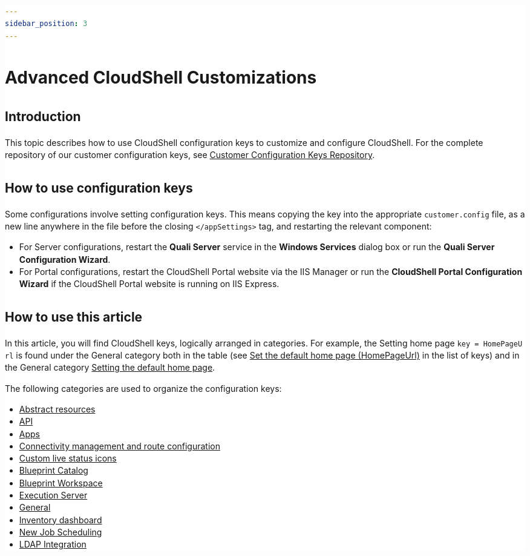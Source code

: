 ```yaml
---
sidebar_position: 3
---
```


# Advanced CloudShell Customizations

## Introduction

This topic describes how to use CloudShell configuration keys to customize and configure CloudShell. For the complete repository of our customer configuration keys, see [Customer Configuration Keys Repository](https://help.quali.com/Online%20Help/0.0/Portal/Content/Admn/Cnfg-Ky-Rpstr.htm).

## How to use configuration keys

Some configurations involve setting configuration keys. This means copying the key into the appropriate `customer.config` file, as a new line anywhere in the file before the closing `</appSettings>` tag, and restarting the relevant component:

- For Server configurations, restart the **Quali Server** service in the **Windows Services** dialog box or run the **Quali Server Configuration Wizard**.
- For Portal configurations, restart the CloudShell Portal website via the IIS Manager or run the **CloudShell Portal Configuration Wizard** if the CloudShell Portal website is running on IIS Express.

## How to use this article

In this article, you will find CloudShell keys, logically arranged in categories. For example, the Setting home page `key = HomePageUrl` is found under the General category both in the table (see [Set the default home page (HomePageUrl)](https://help.quali.com/Online%20Help/0.0/Portal/Content/Admn/Cnfg-Ky-Rpstr.htm#Setting_the_default_home_pag) in the list of keys) and in the General category [Setting the default home page](https://help.quali.com/Online%20Help/0.0/Portal/Content/Admn/Wrk-wth-Cnfg-Ky.htm?Highlight=Advanced%20CloudShell%20Customizations#_Setting_the_default).

The following categories are used to organize the configuration keys:

- [Abstract resources](https://help.quali.com/Online%20Help/0.0/Portal/Content/Admn/Wrk-wth-Cnfg-Ky.htm?Highlight=Advanced%20CloudShell%20Customizations#Abstract)
- [API](https://help.quali.com/Online%20Help/0.0/Portal/Content/Admn/Wrk-wth-Cnfg-Ky.htm?Highlight=Advanced%20CloudShell%20Customizations#API)
- [Apps](https://help.quali.com/Online%20Help/0.0/Portal/Content/Admn/Wrk-wth-Cnfg-Ky.htm?Highlight=Advanced%20CloudShell%20Customizations#Apps)
- [Connectivity management and route configuration](https://help.quali.com/Online%20Help/0.0/Portal/Content/Admn/Wrk-wth-Cnfg-Ky.htm?Highlight=Advanced%20CloudShell%20Customizations#_Abstract_resources)
- [Custom live status icons](https://help.quali.com/Online%20Help/0.0/Portal/Content/Admn/Wrk-wth-Cnfg-Ky.htm?Highlight=Advanced%20CloudShell%20Customizations#Custom)
- [Blueprint Catalog](https://help.quali.com/Online%20Help/0.0/Portal/Content/Admn/Wrk-wth-Cnfg-Ky.htm?Highlight=Advanced%20CloudShell%20Customizations#_Environment_catalog)
- [Blueprint Workspace](https://help.quali.com/Online%20Help/0.0/Portal/Content/Admn/Wrk-wth-Cnfg-Ky.htm?Highlight=Advanced%20CloudShell%20Customizations#Calendar)
- [Execution Server](https://help.quali.com/Online%20Help/0.0/Portal/Content/Admn/Wrk-wth-Cnfg-Ky.htm?Highlight=Advanced%20CloudShell%20Customizations#Executio)
- [General](https://help.quali.com/Online%20Help/0.0/Portal/Content/Admn/Wrk-wth-Cnfg-Ky.htm?Highlight=Advanced%20CloudShell%20Customizations#_Configuration_options_summary)
- [Inventory dashboard](https://help.quali.com/Online%20Help/0.0/Portal/Content/Admn/Wrk-wth-Cnfg-Ky.htm?Highlight=Advanced%20CloudShell%20Customizations#Inventor)
- [New Job Scheduling](https://help.quali.com/Online%20Help/0.0/Portal/Content/Admn/Wrk-wth-Cnfg-Ky.htm?Highlight=Advanced%20CloudShell%20Customizations#Job)
- [LDAP Integration](https://help.quali.com/Online%20Help/0.0/Portal/Content/Admn/Wrk-wth-Cnfg-Ky.htm?Highlight=Advanced%20CloudShell%20Customizations#LDAP)